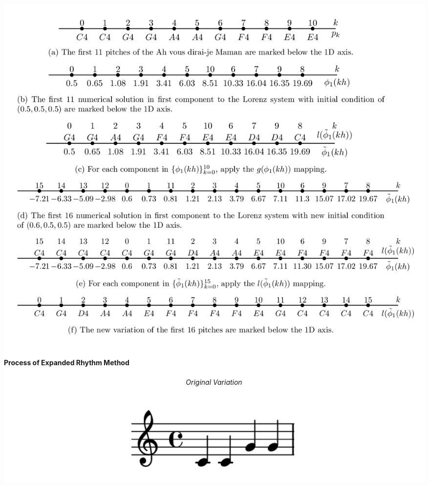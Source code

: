 
![bg right 100%](img/er_process.png)

#### Process of Expanded Rhythm Method

<center>
<h6>Original Variation</h6>
  <img src="img/er_1.png" width="45%" />
  <audio controls>
    <source src="mp3/er_1.mp3" type="audio/mpeg">
  Your browser does not support the audio element.
  </audio>
</center>
